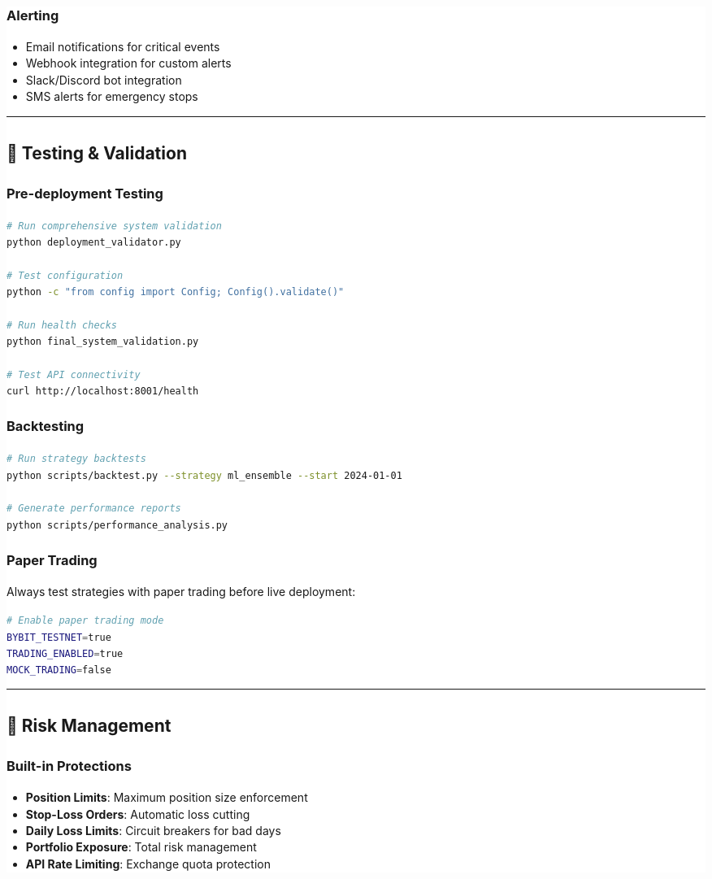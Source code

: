 ### Alerting
- Email notifications for critical events
- Webhook integration for custom alerts
- Slack/Discord bot integration
- SMS alerts for emergency stops

---

## 🧪 Testing & Validation

### Pre-deployment Testing
```bash
# Run comprehensive system validation
python deployment_validator.py

# Test configuration
python -c "from config import Config; Config().validate()"

# Run health checks
python final_system_validation.py

# Test API connectivity
curl http://localhost:8001/health
```

### Backtesting
```bash
# Run strategy backtests
python scripts/backtest.py --strategy ml_ensemble --start 2024-01-01

# Generate performance reports
python scripts/performance_analysis.py
```

### Paper Trading
Always test strategies with paper trading before live deployment:
```bash
# Enable paper trading mode
BYBIT_TESTNET=true
TRADING_ENABLED=true
MOCK_TRADING=false
```

---

## 🚨 Risk Management

### Built-in Protections
- **Position Limits**: Maximum position size enforcement
- **Stop-Loss Orders**: Automatic loss cutting
- **Daily Loss Limits**: Circuit breakers for bad days
- **Portfolio Exposure**: Total risk management
- **API Rate Limiting**: Exchange quota protection
